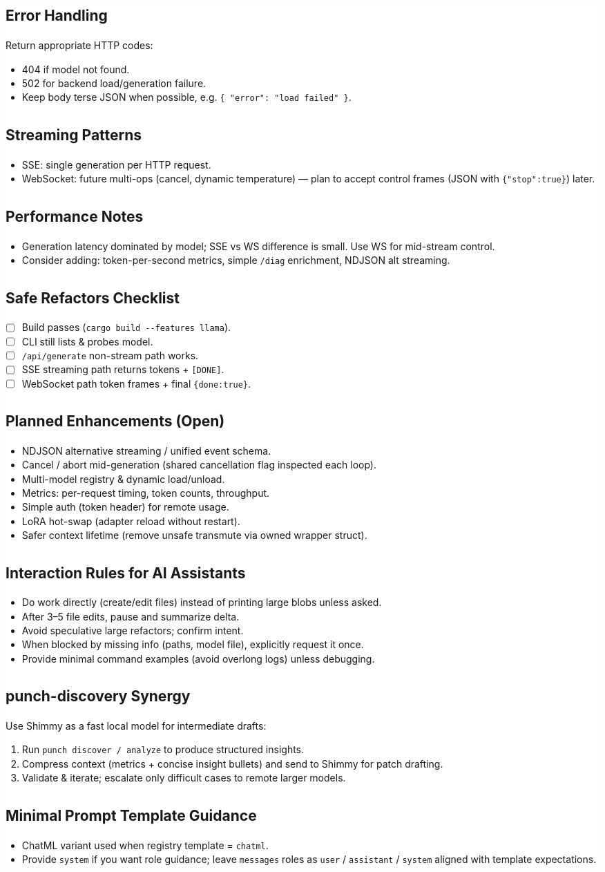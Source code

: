 ## Error Handling
Return appropriate HTTP codes:
- 404 if model not found.
- 502 for backend load/generation failure.
- Keep body terse JSON when possible, e.g. `{ "error": "load failed" }`.

## Streaming Patterns
- SSE: single generation per HTTP request.
- WebSocket: future multi-ops (cancel, dynamic temperature) — plan to accept control frames (JSON with `{"stop":true}`) later.

## Performance Notes
- Generation latency dominated by model; SSE vs WS difference is small. Use WS for mid-stream control.
- Consider adding: token-per-second metrics, simple `/diag` enrichment, NDJSON alt streaming.

## Safe Refactors Checklist
- [ ] Build passes (`cargo build --features llama`).
- [ ] CLI still lists & probes model.
- [ ] `/api/generate` non-stream path works.
- [ ] SSE streaming path returns tokens + `[DONE]`.
- [ ] WebSocket path token frames + final `{done:true}`.

## Planned Enhancements (Open)
- NDJSON alternative streaming / unified event schema.
- Cancel / abort mid-generation (shared cancellation flag inspected each loop).
- Multi-model registry & dynamic load/unload.
- Metrics: per-request timing, token counts, throughput.
- Simple auth (token header) for remote usage.
- LoRA hot-swap (adapter reload without restart).
- Safer context lifetime (remove unsafe transmute via owned wrapper struct).

## Interaction Rules for AI Assistants
- Do work directly (create/edit files) instead of printing large blobs unless asked.
- After 3–5 file edits, pause and summarize delta.
- Avoid speculative large refactors; confirm intent.
- When blocked by missing info (paths, model file), explicitly request it once.
- Provide minimal command examples (avoid overlong logs) unless debugging.

## punch-discovery Synergy
Use Shimmy as a fast local model for intermediate drafts:
1. Run `punch discover / analyze` to produce structured insights.
2. Compress context (metrics + concise insight bullets) and send to Shimmy for patch drafting.
3. Validate & iterate; escalate only difficult cases to remote larger models.

## Minimal Prompt Template Guidance
- ChatML variant used when registry template = `chatml`.
- Provide `system` if you want role guidance; leave `messages` roles as `user` / `assistant` / `system` aligned with template expectations.
